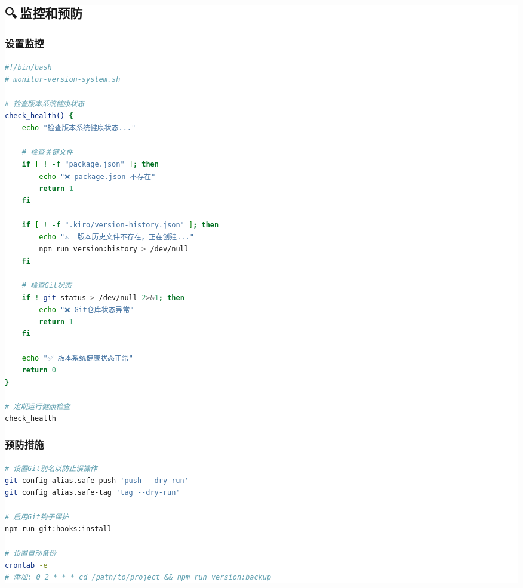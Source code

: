 ## 🔍 监控和预防

### 设置监控

```bash
#!/bin/bash
# monitor-version-system.sh

# 检查版本系统健康状态
check_health() {
    echo "检查版本系统健康状态..."
    
    # 检查关键文件
    if [ ! -f "package.json" ]; then
        echo "❌ package.json 不存在"
        return 1
    fi
    
    if [ ! -f ".kiro/version-history.json" ]; then
        echo "⚠️  版本历史文件不存在，正在创建..."
        npm run version:history > /dev/null
    fi
    
    # 检查Git状态
    if ! git status > /dev/null 2>&1; then
        echo "❌ Git仓库状态异常"
        return 1
    fi
    
    echo "✅ 版本系统健康状态正常"
    return 0
}

# 定期运行健康检查
check_health
```

### 预防措施

```bash
# 设置Git别名以防止误操作
git config alias.safe-push 'push --dry-run'
git config alias.safe-tag 'tag --dry-run'

# 启用Git钩子保护
npm run git:hooks:install

# 设置自动备份
crontab -e
# 添加: 0 2 * * * cd /path/to/project && npm run version:backup
```
